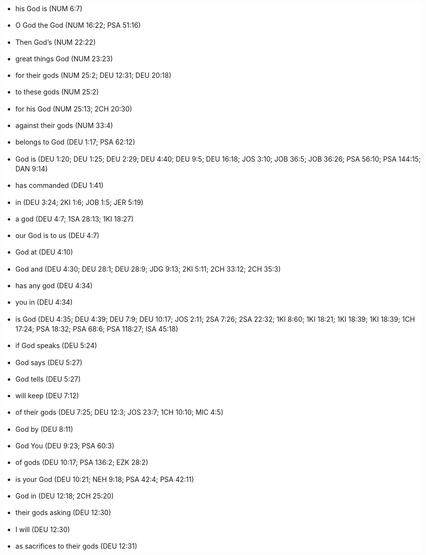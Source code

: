 * his God is (NUM 6:7)

* O God the God (NUM 16:22; PSA 51:16)

* Then God’s (NUM 22:22)

* great things God (NUM 23:23)

* for their gods (NUM 25:2; DEU 12:31; DEU 20:18)

* to these gods (NUM 25:2)

* for his God (NUM 25:13; 2CH 20:30)

* against their gods (NUM 33:4)

* belongs to God (DEU 1:17; PSA 62:12)

* God is (DEU 1:20; DEU 1:25; DEU 2:29; DEU 4:40; DEU 9:5; DEU 16:18; JOS 3:10; JOB 36:5; JOB 36:26; PSA 56:10; PSA 144:15; DAN 9:14)

* has commanded (DEU 1:41)

* in (DEU 3:24; 2KI 1:6; JOB 1:5; JER 5:19)

* a god (DEU 4:7; 1SA 28:13; 1KI 18:27)

* our God is to us (DEU 4:7)

* God at (DEU 4:10)

* God and (DEU 4:30; DEU 28:1; DEU 28:9; JDG 9:13; 2KI 5:11; 2CH 33:12; 2CH 35:3)

* has any god (DEU 4:34)

* you in (DEU 4:34)

* is God (DEU 4:35; DEU 4:39; DEU 7:9; DEU 10:17; JOS 2:11; 2SA 7:26; 2SA 22:32; 1KI 8:60; 1KI 18:21; 1KI 18:39; 1KI 18:39; 1CH 17:24; PSA 18:32; PSA 68:6; PSA 118:27; ISA 45:18)

* if God speaks (DEU 5:24)

* God says (DEU 5:27)

* God tells (DEU 5:27)

* will keep (DEU 7:12)

* of their gods (DEU 7:25; DEU 12:3; JOS 23:7; 1CH 10:10; MIC 4:5)

* God by (DEU 8:11)

* God You (DEU 9:23; PSA 60:3)

* of gods (DEU 10:17; PSA 136:2; EZK 28:2)

* is your God (DEU 10:21; NEH 9:18; PSA 42:4; PSA 42:11)

* God in (DEU 12:18; 2CH 25:20)

* their gods asking (DEU 12:30)

* I will (DEU 12:30)

* as sacrifices to their gods (DEU 12:31)
